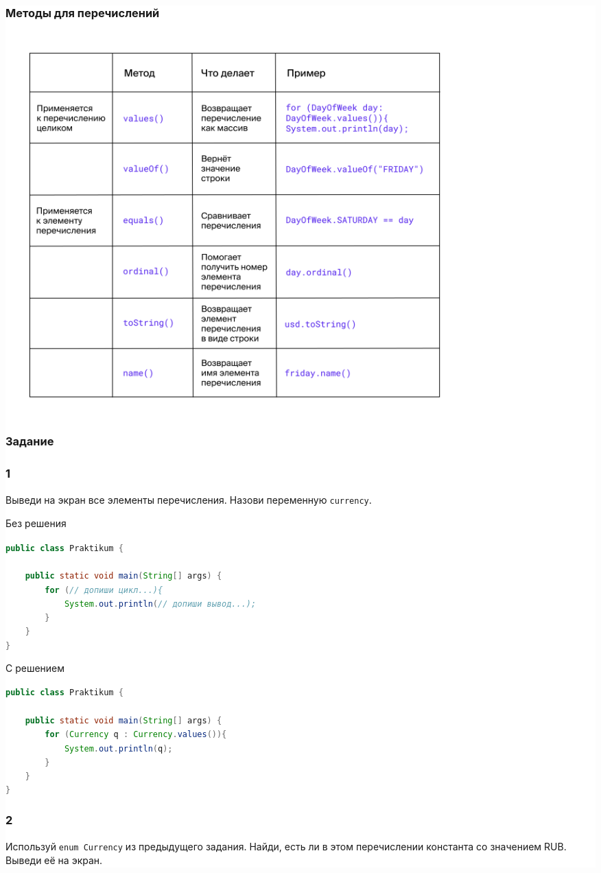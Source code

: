 ### Методы для перечислений

![img_1.png](img%2Fimg_1.png)
### Задание
### 1

Выведи на экран все элементы перечисления. Назови переменную `currency`.

Без решения
```Java
public class Praktikum {

    public static void main(String[] args) {
        for (// допиши цикл...){
            System.out.println(// допиши вывод...);
        }
    }
}
```

С решением
```Java
public class Praktikum {

    public static void main(String[] args) {
        for (Currency q : Currency.values()){
            System.out.println(q);
        }
    }
}
```
### 2
Используй `enum Currency` из предыдущего задания. Найди, есть ли в этом перечислении константа со значением RUB. Выведи её на экран.
